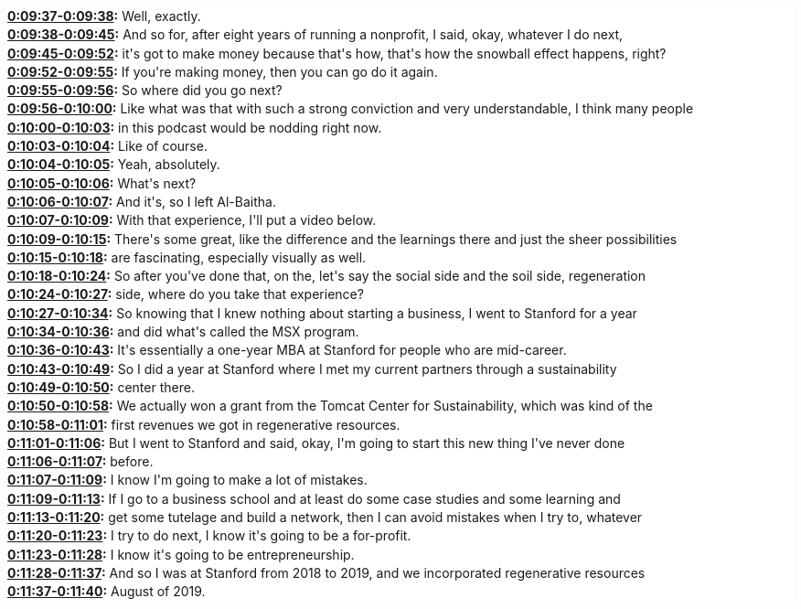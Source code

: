 **[0:09:37-0:09:38](https://investinginregenerativeagriculture.com/neal-spackman#t=0:09:37):**  Well, exactly.  
**[0:09:38-0:09:45](https://investinginregenerativeagriculture.com/neal-spackman#t=0:09:38):**  And so for, after eight years of running a nonprofit, I said, okay, whatever I do next,  
**[0:09:45-0:09:52](https://investinginregenerativeagriculture.com/neal-spackman#t=0:09:45):**  it's got to make money because that's how, that's how the snowball effect happens, right?  
**[0:09:52-0:09:55](https://investinginregenerativeagriculture.com/neal-spackman#t=0:09:52):**  If you're making money, then you can go do it again.  
**[0:09:55-0:09:56](https://investinginregenerativeagriculture.com/neal-spackman#t=0:09:55):**  So where did you go next?  
**[0:09:56-0:10:00](https://investinginregenerativeagriculture.com/neal-spackman#t=0:09:56):**  Like what was that with such a strong conviction and very understandable, I think many people  
**[0:10:00-0:10:03](https://investinginregenerativeagriculture.com/neal-spackman#t=0:10:00):**  in this podcast would be nodding right now.  
**[0:10:03-0:10:04](https://investinginregenerativeagriculture.com/neal-spackman#t=0:10:03):**  Like of course.  
**[0:10:04-0:10:05](https://investinginregenerativeagriculture.com/neal-spackman#t=0:10:04):**  Yeah, absolutely.  
**[0:10:05-0:10:06](https://investinginregenerativeagriculture.com/neal-spackman#t=0:10:05):**  What's next?  
**[0:10:06-0:10:07](https://investinginregenerativeagriculture.com/neal-spackman#t=0:10:06):**  And it's, so I left Al-Baitha.  
**[0:10:07-0:10:09](https://investinginregenerativeagriculture.com/neal-spackman#t=0:10:07):**  With that experience, I'll put a video below.  
**[0:10:09-0:10:15](https://investinginregenerativeagriculture.com/neal-spackman#t=0:10:09):**  There's some great, like the difference and the learnings there and just the sheer possibilities  
**[0:10:15-0:10:18](https://investinginregenerativeagriculture.com/neal-spackman#t=0:10:15):**  are fascinating, especially visually as well.  
**[0:10:18-0:10:24](https://investinginregenerativeagriculture.com/neal-spackman#t=0:10:18):**  So after you've done that, on the, let's say the social side and the soil side, regeneration  
**[0:10:24-0:10:27](https://investinginregenerativeagriculture.com/neal-spackman#t=0:10:24):**  side, where do you take that experience?  
**[0:10:27-0:10:34](https://investinginregenerativeagriculture.com/neal-spackman#t=0:10:27):**  So knowing that I knew nothing about starting a business, I went to Stanford for a year  
**[0:10:34-0:10:36](https://investinginregenerativeagriculture.com/neal-spackman#t=0:10:34):**  and did what's called the MSX program.  
**[0:10:36-0:10:43](https://investinginregenerativeagriculture.com/neal-spackman#t=0:10:36):**  It's essentially a one-year MBA at Stanford for people who are mid-career.  
**[0:10:43-0:10:49](https://investinginregenerativeagriculture.com/neal-spackman#t=0:10:43):**  So I did a year at Stanford where I met my current partners through a sustainability  
**[0:10:49-0:10:50](https://investinginregenerativeagriculture.com/neal-spackman#t=0:10:49):**  center there.  
**[0:10:50-0:10:58](https://investinginregenerativeagriculture.com/neal-spackman#t=0:10:50):**  We actually won a grant from the Tomcat Center for Sustainability, which was kind of the  
**[0:10:58-0:11:01](https://investinginregenerativeagriculture.com/neal-spackman#t=0:10:58):**  first revenues we got in regenerative resources.  
**[0:11:01-0:11:06](https://investinginregenerativeagriculture.com/neal-spackman#t=0:11:01):**  But I went to Stanford and said, okay, I'm going to start this new thing I've never done  
**[0:11:06-0:11:07](https://investinginregenerativeagriculture.com/neal-spackman#t=0:11:06):**  before.  
**[0:11:07-0:11:09](https://investinginregenerativeagriculture.com/neal-spackman#t=0:11:07):**  I know I'm going to make a lot of mistakes.  
**[0:11:09-0:11:13](https://investinginregenerativeagriculture.com/neal-spackman#t=0:11:09):**  If I go to a business school and at least do some case studies and some learning and  
**[0:11:13-0:11:20](https://investinginregenerativeagriculture.com/neal-spackman#t=0:11:13):**  get some tutelage and build a network, then I can avoid mistakes when I try to, whatever  
**[0:11:20-0:11:23](https://investinginregenerativeagriculture.com/neal-spackman#t=0:11:20):**  I try to do next, I know it's going to be a for-profit.  
**[0:11:23-0:11:28](https://investinginregenerativeagriculture.com/neal-spackman#t=0:11:23):**  I know it's going to be entrepreneurship.  
**[0:11:28-0:11:37](https://investinginregenerativeagriculture.com/neal-spackman#t=0:11:28):**  And so I was at Stanford from 2018 to 2019, and we incorporated regenerative resources  
**[0:11:37-0:11:40](https://investinginregenerativeagriculture.com/neal-spackman#t=0:11:37):**  August of 2019.  